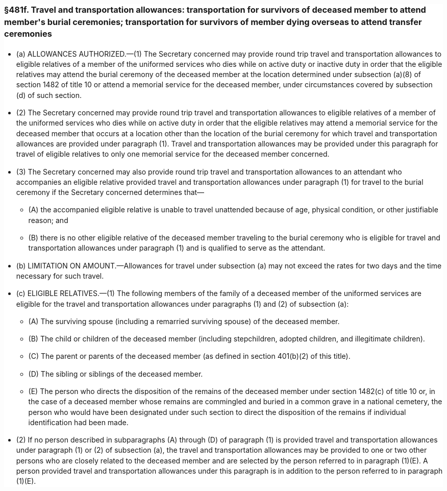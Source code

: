 ### §481f. Travel and transportation allowances: transportation for survivors of deceased member to attend member's burial ceremonies; transportation for survivors of member dying overseas to attend transfer ceremonies
* (a) ALLOWANCES AUTHORIZED.—(1) The Secretary concerned may provide round trip travel and transportation allowances to eligible relatives of a member of the uniformed services who dies while on active duty or inactive duty in order that the eligible relatives may attend the burial ceremony of the deceased member at the location determined under subsection (a)(8) of section 1482 of title 10 or attend a memorial service for the deceased member, under circumstances covered by subsection (d) of such section.

* (2) The Secretary concerned may provide round trip travel and transportation allowances to eligible relatives of a member of the uniformed services who dies while on active duty in order that the eligible relatives may attend a memorial service for the deceased member that occurs at a location other than the location of the burial ceremony for which travel and transportation allowances are provided under paragraph (1). Travel and transportation allowances may be provided under this paragraph for travel of eligible relatives to only one memorial service for the deceased member concerned.

* (3) The Secretary concerned may also provide round trip travel and transportation allowances to an attendant who accompanies an eligible relative provided travel and transportation allowances under paragraph (1) for travel to the burial ceremony if the Secretary concerned determines that—

  * (A) the accompanied eligible relative is unable to travel unattended because of age, physical condition, or other justifiable reason; and

  * (B) there is no other eligible relative of the deceased member traveling to the burial ceremony who is eligible for travel and transportation allowances under paragraph (1) and is qualified to serve as the attendant.


* (b) LIMITATION ON AMOUNT.—Allowances for travel under subsection (a) may not exceed the rates for two days and the time necessary for such travel.

* (c) ELIGIBLE RELATIVES.—(1) The following members of the family of a deceased member of the uniformed services are eligible for the travel and transportation allowances under paragraphs (1) and (2) of subsection (a):

  * (A) The surviving spouse (including a remarried surviving spouse) of the deceased member.

  * (B) The child or children of the deceased member (including stepchildren, adopted children, and illegitimate children).

  * (C) The parent or parents of the deceased member (as defined in section 401(b)(2) of this title).

  * (D) The sibling or siblings of the deceased member.

  * (E) The person who directs the disposition of the remains of the deceased member under section 1482(c) of title 10 or, in the case of a deceased member whose remains are commingled and buried in a common grave in a national cemetery, the person who would have been designated under such section to direct the disposition of the remains if individual identification had been made.


* (2) If no person described in subparagraphs (A) through (D) of paragraph (1) is provided travel and transportation allowances under paragraph (1) or (2) of subsection (a), the travel and transportation allowances may be provided to one or two other persons who are closely related to the deceased member and are selected by the person referred to in paragraph (1)(E). A person provided travel and transportation allowances under this paragraph is in addition to the person referred to in paragraph (1)(E).
